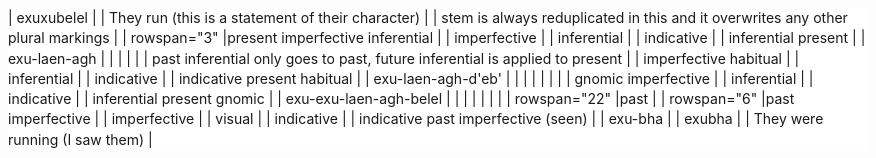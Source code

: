 | exuxubelel |
| They run (this is a statement of their character) |
| stem is always reduplicated in this and it overwrites any other plural markings |
| rowspan="3" |present imperfective inferential |
| imperfective |
| inferential |
| indicative |
| inferential present |
| exu-laen-agh |
|  |
|  |
| past inferential only goes to past, future inferential is applied to present |
| imperfective habitual |
| inferential |
| indicative |
| indicative present habitual |
| exu-laen-agh-d'eb' |
|  |
|  |
|  |
| gnomic imperfective |
| inferential |
| indicative |
| inferential present gnomic |
| exu-exu-laen-agh-belel |
|  |
|  |
|  |
| rowspan="22" |past |
| rowspan="6" |past imperfective |
| imperfective |
| visual |
| indicative |
| indicative past imperfective (seen) |
| exu-bha |
| exubha |
| They were running (I saw them) |